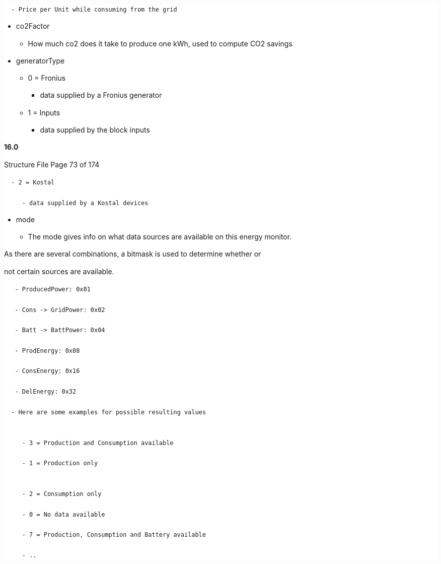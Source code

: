 
      - Price per Unit while consuming from the grid

  - co2Factor


      - How much co2 does it take to produce one kWh, used to compute CO2 savings


  - generatorType


      - 0 = Fronius

         - data supplied by a Fronius generator

      - 1 = Inputs

         - data supplied by the block inputs


**16.0**


Structure File                                                   Page 73 of 174


      - 2 = Kostal

         - data supplied by a Kostal devices

  - mode


      - The mode gives info on what data sources are available on this energy monitor.


As there are several combinations, a bitmask is used to determine whether or

not certain sources are available.


       - ProducedPower: 0x01

       - Cons -> GridPower: 0x02

       - Batt -> BattPower: 0x04

       - ProdEnergy: 0x08

       - ConsEnergy: 0x16

       - DelEnergy: 0x32

      - Here are some examples for possible resulting values


         - 3 = Production and Consumption available

         - 1 = Production only


         - 2 = Consumption only

         - 0 = No data available

         - 7 = Production, Consumption and Battery available

         - ..
